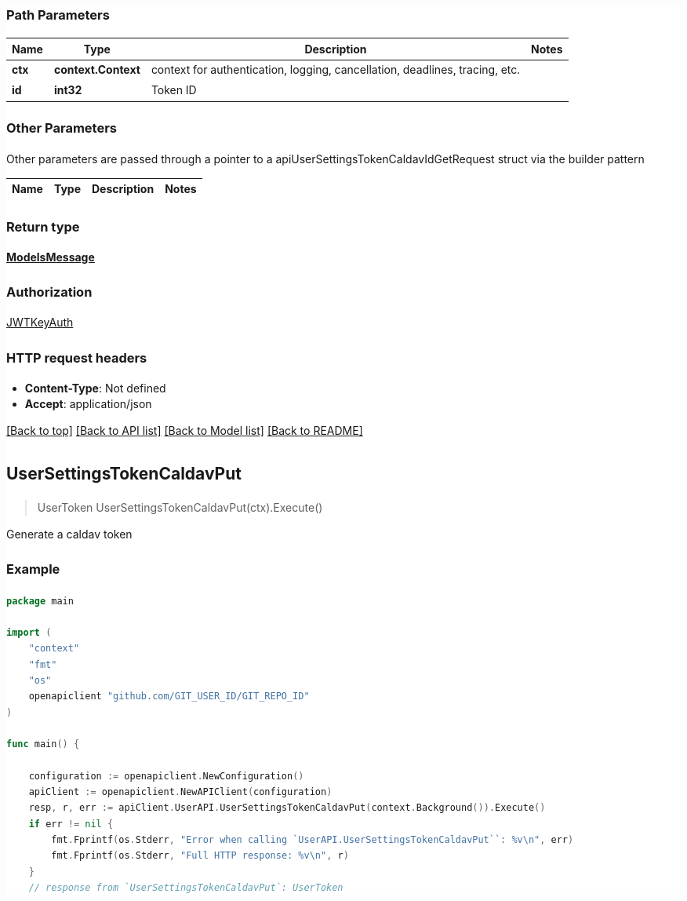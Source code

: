 ### Path Parameters


Name | Type | Description  | Notes
------------- | ------------- | ------------- | -------------
**ctx** | **context.Context** | context for authentication, logging, cancellation, deadlines, tracing, etc.
**id** | **int32** | Token ID | 

### Other Parameters

Other parameters are passed through a pointer to a apiUserSettingsTokenCaldavIdGetRequest struct via the builder pattern


Name | Type | Description  | Notes
------------- | ------------- | ------------- | -------------


### Return type

[**ModelsMessage**](ModelsMessage.md)

### Authorization

[JWTKeyAuth](../README.md#JWTKeyAuth)

### HTTP request headers

- **Content-Type**: Not defined
- **Accept**: application/json

[[Back to top]](#) [[Back to API list]](../README.md#documentation-for-api-endpoints)
[[Back to Model list]](../README.md#documentation-for-models)
[[Back to README]](../README.md)


## UserSettingsTokenCaldavPut

> UserToken UserSettingsTokenCaldavPut(ctx).Execute()

Generate a caldav token



### Example

```go
package main

import (
	"context"
	"fmt"
	"os"
	openapiclient "github.com/GIT_USER_ID/GIT_REPO_ID"
)

func main() {

	configuration := openapiclient.NewConfiguration()
	apiClient := openapiclient.NewAPIClient(configuration)
	resp, r, err := apiClient.UserAPI.UserSettingsTokenCaldavPut(context.Background()).Execute()
	if err != nil {
		fmt.Fprintf(os.Stderr, "Error when calling `UserAPI.UserSettingsTokenCaldavPut``: %v\n", err)
		fmt.Fprintf(os.Stderr, "Full HTTP response: %v\n", r)
	}
	// response from `UserSettingsTokenCaldavPut`: UserToken
```